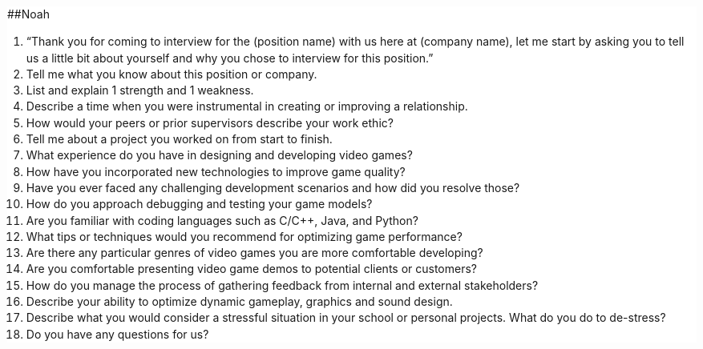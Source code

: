 ##Noah


1. “Thank you for coming to interview for the (position name) with us here at (company name), let me start by asking you to tell us a little bit about yourself and why you chose to interview for this position.”
1. Tell me what you know about this position or company.
2. List and explain 1 strength and 1 weakness.
3. Describe a time when you were instrumental in creating or improving a relationship.
4. How would your peers or prior supervisors describe your work ethic?
5. Tell me about a project you worked on from start to finish.
6. What experience do you have in designing and developing video games?
7. How have you incorporated new technologies to improve game quality?
8. Have you ever faced any challenging development scenarios and how did you resolve those?
9. How do you approach debugging and testing your game models?
10. Are you familiar with coding languages such as C/C++, Java, and Python?
11. What tips or techniques would you recommend for optimizing game performance?
12. Are there any particular genres of video games you are more comfortable developing?
13. Are you comfortable presenting video game demos to potential clients or customers?
14. How do you manage the process of gathering feedback from internal and external stakeholders?
15. Describe your ability to optimize dynamic gameplay, graphics and sound design.
16. Describe what you would consider a stressful situation in your school or personal projects. What do you do to de-stress?
1. Do you have any questions for us?
